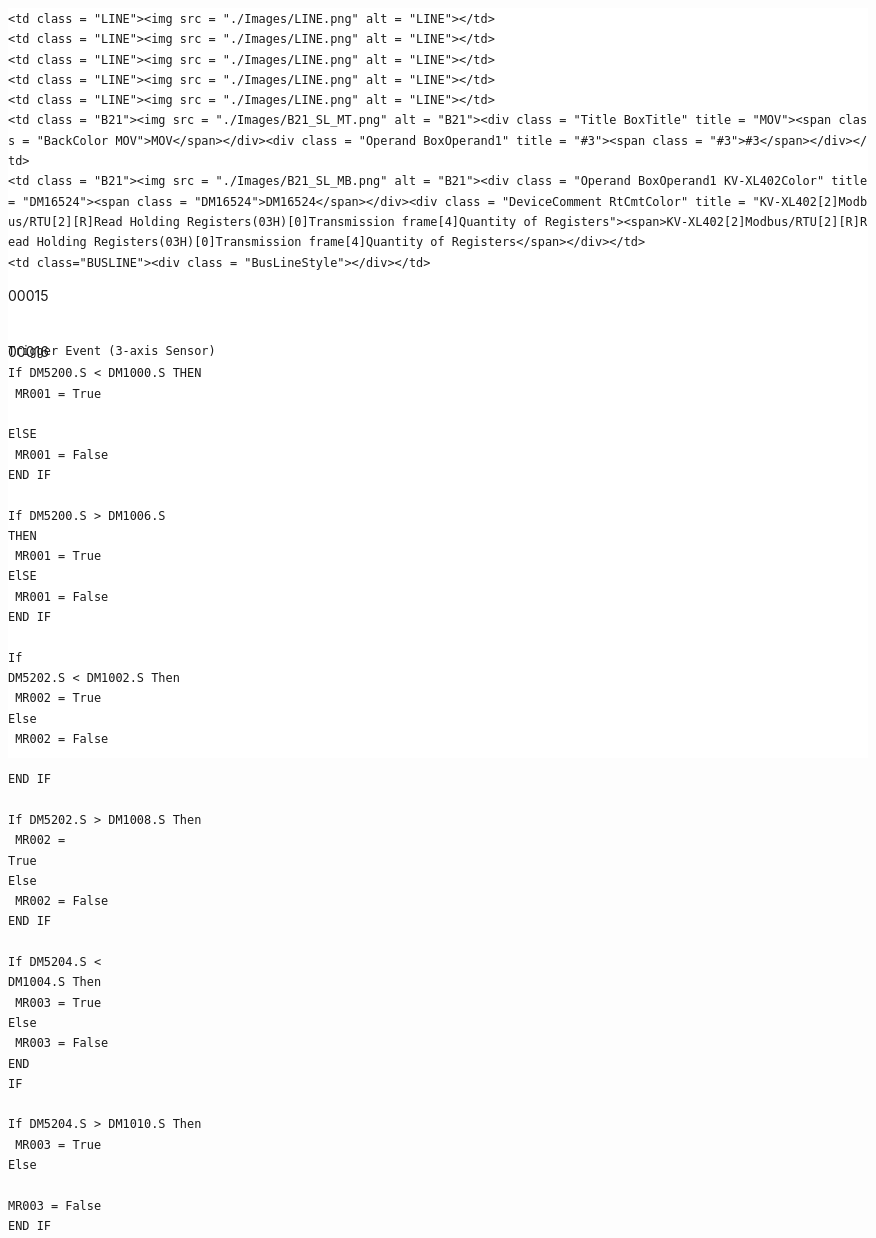 	<td class = "LINE"><img src = "./Images/LINE.png" alt = "LINE"></td>
	<td class = "LINE"><img src = "./Images/LINE.png" alt = "LINE"></td>
	<td class = "LINE"><img src = "./Images/LINE.png" alt = "LINE"></td>
	<td class = "LINE"><img src = "./Images/LINE.png" alt = "LINE"></td>
	<td class = "LINE"><img src = "./Images/LINE.png" alt = "LINE"></td>
	<td class = "B21"><img src = "./Images/B21_SL_MT.png" alt = "B21"><div class = "Title BoxTitle" title = "MOV"><span class = "BackColor MOV">MOV</span></div><div class = "Operand BoxOperand1" title = "#3"><span class = "#3">#3</span></div></td>
	<td class = "B21"><img src = "./Images/B21_SL_MB.png" alt = "B21"><div class = "Operand BoxOperand1 KV-XL402Color" title = "DM16524"><span class = "DM16524">DM16524</span></div><div class = "DeviceComment RtCmtColor" title = "KV-XL402[2]Modbus/RTU[2][R]Read Holding Registers(03H)[0]Transmission frame[4]Quantity of Registers"><span>KV-XL402[2]Modbus/RTU[2][R]Read Holding Registers(03H)[0]Transmission frame[4]Quantity of Registers</span></div></td>
	<td class="BUSLINE"><div class = "BusLineStyle"></div></td>
</tr>
<tr class = "BlockTop">
	<td class = "HEADER LINENO"><span class = "No">00015</span></td>
	<td class = "COMMENT" colspan = "10"><div class = "CommentLayout" style="height:22px;" title = "
Trigger Event (3-axis Sensor)"><pre><code><br>Trigger Event (3-axis Sensor)</code></pre></div></td>
	<td class="BUSLINE"><div class = "BusLineStyle"></div></td>
</tr>
<tr class = "BlockTop">
	<td class = "HEADER LINENO"><span class = "No">00016</span></td>
	<td class = "SCRIPT" colspan = "10"><div class = "ScriptLayout AreaScript" style="height:396px;" title = "If DM5200.S &lt; DM1000.S THEN 
	MR001 = True 
ElSE 
	MR001 = False
END IF

If DM5200.S &gt; DM1006.S THEN 
	MR001 = True 
ElSE 
	MR001 = False
END IF

If DM5202.S &lt; DM1002.S Then
	MR002 = True
Else 
	MR002 = False 
END IF

If DM5202.S &gt; DM1008.S Then
	MR002 = True
Else 
	MR002 = False 
END IF

If DM5204.S &lt; DM1004.S Then
	MR003 = True
Else 
	MR003 = False 
END IF

If DM5204.S &gt; DM1010.S Then
	MR003 = True
Else 
	MR003 = False 
END IF
"><pre><code>If DM5200.S &lt; DM1000.S THEN <br>	MR001 = True <br>ElSE <br>	MR001 = False<br>END IF<br><br>If DM5200.S &gt; DM1006.S THEN <br>	MR001 = True <br>ElSE <br>	MR001 = False<br>END IF<br><br>If DM5202.S &lt; DM1002.S Then<br>	MR002 = True<br>Else <br>	MR002 = False <br>END IF<br><br>If DM5202.S &gt; DM1008.S Then<br>	MR002 = True<br>Else <br>	MR002 = False <br>END IF<br><br>If DM5204.S &lt; DM1004.S Then<br>	MR003 = True<br>Else <br>	MR003 = False <br>END IF<br><br>If DM5204.S &gt; DM1010.S Then<br>	MR003 = True<br>Else <br>	MR003 = False <br>END IF<br>
</code></pre></div></td>
	<td class="BUSLINE"><div class = "BusLineStyle"></div></td>
</tr>